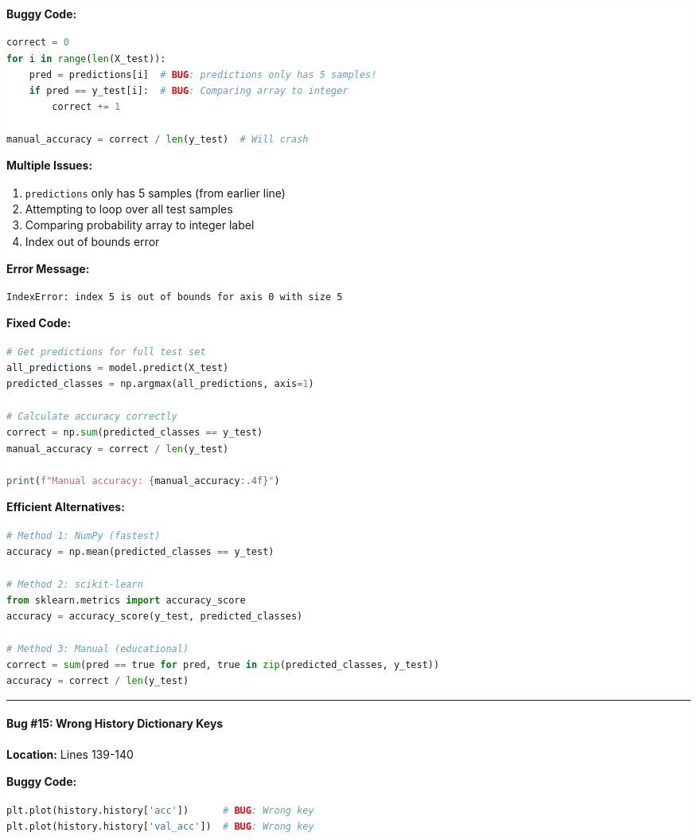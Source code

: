 **Buggy Code:**
```python
correct = 0
for i in range(len(X_test)):
    pred = predictions[i]  # BUG: predictions only has 5 samples!
    if pred == y_test[i]:  # BUG: Comparing array to integer
        correct += 1

manual_accuracy = correct / len(y_test)  # Will crash
```

**Multiple Issues:**
1. `predictions` only has 5 samples (from earlier line)
2. Attempting to loop over all test samples
3. Comparing probability array to integer label
4. Index out of bounds error

**Error Message:**
```
IndexError: index 5 is out of bounds for axis 0 with size 5
```

**Fixed Code:**
```python
# Get predictions for full test set
all_predictions = model.predict(X_test)
predicted_classes = np.argmax(all_predictions, axis=1)

# Calculate accuracy correctly
correct = np.sum(predicted_classes == y_test)
manual_accuracy = correct / len(y_test)

print(f"Manual accuracy: {manual_accuracy:.4f}")
```

**Efficient Alternatives:**
```python
# Method 1: NumPy (fastest)
accuracy = np.mean(predicted_classes == y_test)

# Method 2: scikit-learn
from sklearn.metrics import accuracy_score
accuracy = accuracy_score(y_test, predicted_classes)

# Method 3: Manual (educational)
correct = sum(pred == true for pred, true in zip(predicted_classes, y_test))
accuracy = correct / len(y_test)
```

---

#### Bug #15: Wrong History Dictionary Keys

**Location:** Lines 139-140

**Buggy Code:**
```python
plt.plot(history.history['acc'])      # BUG: Wrong key
plt.plot(history.history['val_acc'])  # BUG: Wrong key
```
